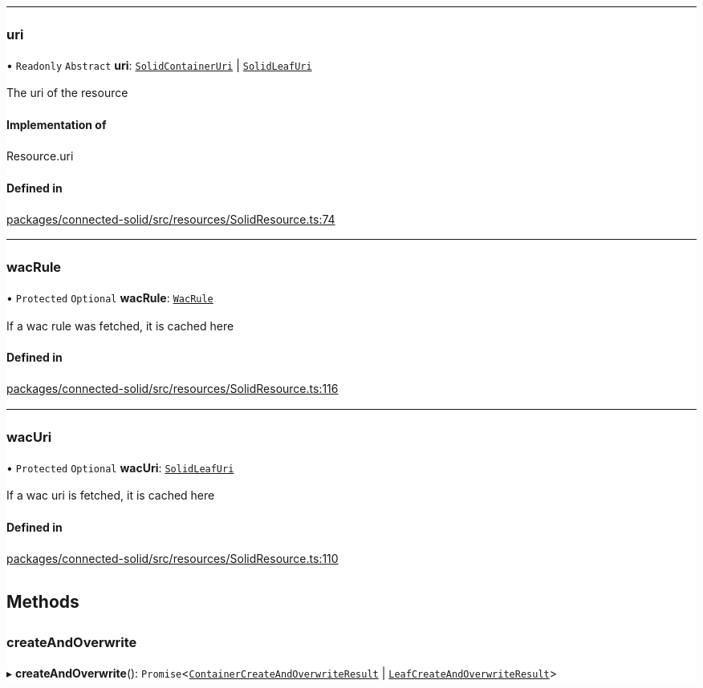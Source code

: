 ___

### uri

• `Readonly` `Abstract` **uri**: [`SolidContainerUri`](../types/SolidContainerUri.md) \| [`SolidLeafUri`](../types/SolidLeafUri.md)

The uri of the resource

#### Implementation of

Resource.uri

#### Defined in

[packages/connected-solid/src/resources/SolidResource.ts:74](https://github.com/o-development/ldo/blob/db87958cb6f858f6cf7340ba5d9536a3a794d587/packages/connected-solid/src/resources/SolidResource.ts#L74)

___

### wacRule

• `Protected` `Optional` **wacRule**: [`WacRule`](../interfaces/WacRule.md)

If a wac rule was fetched, it is cached here

#### Defined in

[packages/connected-solid/src/resources/SolidResource.ts:116](https://github.com/o-development/ldo/blob/db87958cb6f858f6cf7340ba5d9536a3a794d587/packages/connected-solid/src/resources/SolidResource.ts#L116)

___

### wacUri

• `Protected` `Optional` **wacUri**: [`SolidLeafUri`](../types/SolidLeafUri.md)

If a wac uri is fetched, it is cached here

#### Defined in

[packages/connected-solid/src/resources/SolidResource.ts:110](https://github.com/o-development/ldo/blob/db87958cb6f858f6cf7340ba5d9536a3a794d587/packages/connected-solid/src/resources/SolidResource.ts#L110)

## Methods

### createAndOverwrite

▸ **createAndOverwrite**(): `Promise`\<[`ContainerCreateAndOverwriteResult`](../types/ContainerCreateAndOverwriteResult.md) \| [`LeafCreateAndOverwriteResult`](../types/LeafCreateAndOverwriteResult.md)\>
